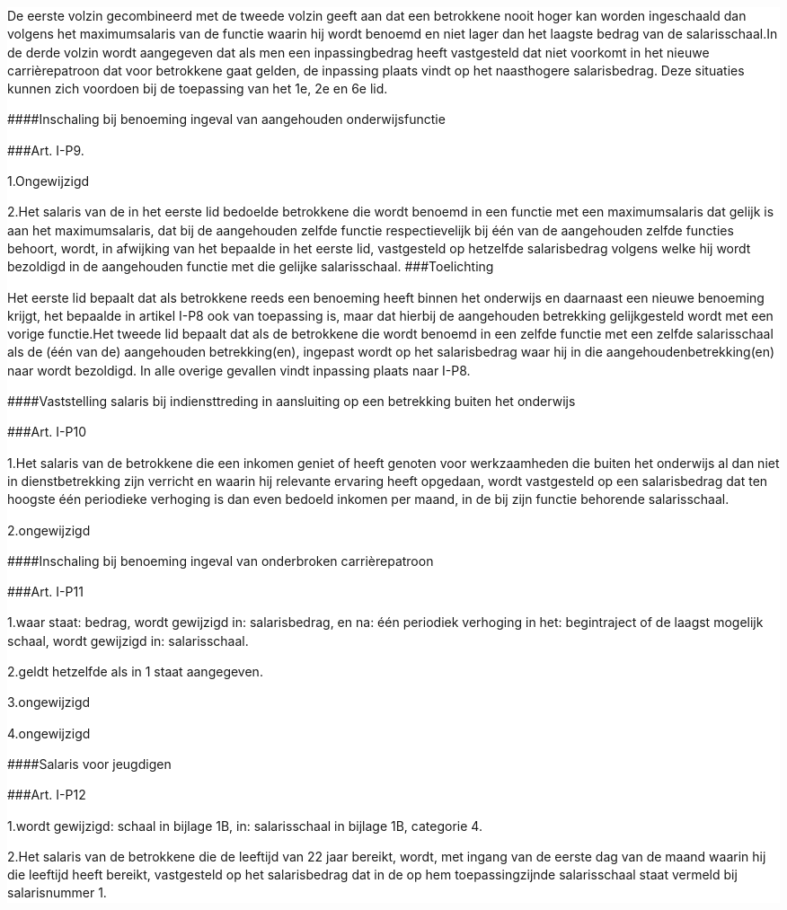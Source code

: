 De eerste volzin gecombineerd met de tweede volzin geeft aan dat een betrokkene nooit hoger kan worden ingeschaald dan volgens het maximumsalaris van de functie waarin hij wordt benoemd en niet lager dan het laagste bedrag van de salarisschaal.In de derde volzin wordt aangegeven dat als men een inpassingbedrag heeft vastgesteld dat niet voorkomt in het nieuwe carrièrepatroon dat voor betrokkene gaat gelden, de inpassing plaats vindt op het naasthogere salarisbedrag. Deze situaties kunnen zich voordoen bij de toepassing van het 1e, 2e en 6e lid.

####Inschaling bij benoeming ingeval van aangehouden onderwijsfunctie

###Art. I-P9.

1.Ongewijzigd

2.Het salaris van de in het eerste lid bedoelde betrokkene die wordt benoemd in een functie met een maximumsalaris dat gelijk is aan het maximumsalaris, dat bij de aangehouden zelfde functie respectievelijk bij één van de aangehouden zelfde functies behoort, wordt, in afwijking van het bepaalde in het eerste lid, vastgesteld op hetzelfde salarisbedrag volgens welke hij wordt bezoldigd in de aangehouden functie met die gelijke salarisschaal.
###Toelichting

Het eerste lid bepaalt dat als betrokkene reeds een benoeming heeft binnen het onderwijs en daarnaast een nieuwe benoeming krijgt, het bepaalde in artikel I-P8 ook van toepassing is, maar dat hierbij de aangehouden betrekking gelijkgesteld wordt met een vorige functie.Het tweede lid bepaalt dat als de betrokkene die wordt benoemd in een zelfde functie met een zelfde salarisschaal als de (één van de) aangehouden betrekking(en), ingepast wordt op het salarisbedrag waar hij in die aangehoudenbetrekking(en) naar wordt bezoldigd. In alle overige gevallen vindt inpassing plaats naar I-P8.

####Vaststelling salaris bij indiensttreding in aansluiting op een betrekking buiten het onderwijs

###Art. I-P10

1.Het salaris van de betrokkene die een inkomen geniet of heeft genoten voor werkzaamheden die buiten het onderwijs al dan niet in dienstbetrekking zijn verricht en waarin hij relevante ervaring heeft opgedaan, wordt vastgesteld op een salarisbedrag dat ten hoogste één periodieke verhoging is dan even bedoeld inkomen per maand, in de bij zijn functie behorende salarisschaal.

2.ongewijzigd

####Inschaling bij benoeming ingeval van onderbroken carrièrepatroon

###Art. I-P11

1.waar staat: bedrag, wordt gewijzigd in: salarisbedrag, en na: één periodiek verhoging in het: begintraject of de laagst mogelijk schaal, wordt gewijzigd in: salarisschaal.

2.geldt hetzelfde als in 1 staat aangegeven.

3.ongewijzigd

4.ongewijzigd

####Salaris voor jeugdigen

###Art. I-P12

1.wordt gewijzigd: schaal in bijlage 1B, in: salarisschaal in bijlage 1B, categorie 4.

2.Het salaris van de betrokkene die de leeftijd van 22 jaar bereikt, wordt, met ingang van de eerste dag van de maand waarin hij die leeftijd heeft bereikt, vastgesteld op het salarisbedrag dat in de op hem toepassingzijnde salarisschaal staat vermeld bij salarisnummer 1.
